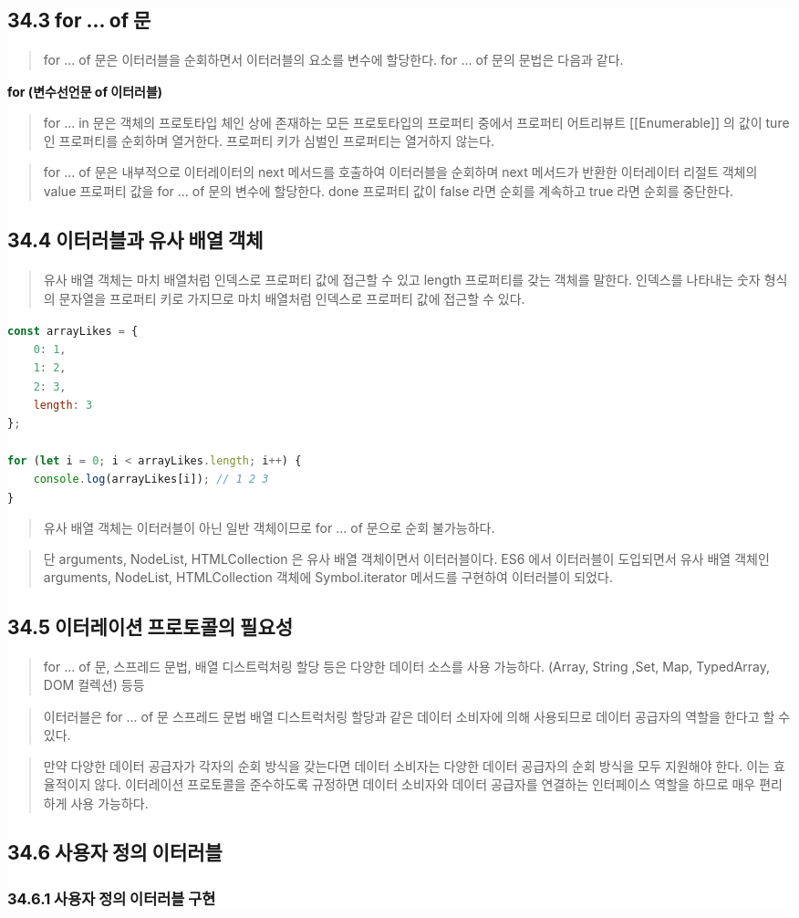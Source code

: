 
## 34.3 for ... of 문

> for ... of 문은 이터러블을 순회하면서 이터러블의 요소를 변수에 할당한다. for ... of 문의 문법은 다음과 같다.

**for (변수선언문 of 이터러블)**

> for ... in 문은 객체의 프로토타입 체인 상에 존재하는 모든 프로토타입의 프로퍼티 중에서 프로퍼티 어트리뷰트 [[Enumerable]] 의 값이 ture 인 프로퍼티를
> 순회하며 열거한다. 프로퍼티 키가 심벌인 프로퍼티는 열거하지 않는다.

> for ... of 문은 내부적으로 이터레이터의 next 메서드를 호출하여 이터러블을 순회하며 next 메서드가 반환한 이터레이터
> 리절트 객체의 value 프로퍼티 값을 for ... of 문의 변수에 할당한다.
> done 프로퍼티 값이 false 라면 순회를 계속하고 true 라면 순회를 중단한다.

## 34.4 이터러블과 유사 배열 객체

> 유사 배열 객체는 마치 배열처럼 인덱스로 프로퍼티 값에 접근할 수 있고 length 프로퍼티를 갖는 객체를 말한다.
> 인덱스를 나타내는 숫자 형식의 문자열을 프로퍼티 키로 가지므로 마치 배열처럼 인덱스로 프로퍼티 값에 접근할 수 있다.

```javascript
const arrayLikes = {
    0: 1,
    1: 2,
    2: 3,
    length: 3
};

for (let i = 0; i < arrayLikes.length; i++) {
    console.log(arrayLikes[i]); // 1 2 3
}
```

> 유사 배열 객체는 이터러블이 아닌 일반 객체이므로 for ... of 문으로 순회 불가능하다.

> 단 arguments, NodeList, HTMLCollection 은 유사 배열 객체이면서 이터러블이다.
> ES6 에서 이터러블이 도입되면서 유사 배열 객체인 arguments, NodeList, HTMLCollection 객체에
> Symbol.iterator 메서드를 구현하여 이터러블이 되었다.

## 34.5 이터레이션 프로토콜의 필요성

> for ... of 문, 스프레드 문법, 배열 디스트럭처링 할당 등은 다양한 데이터 소스를 사용 가능하다.
> (Array, String ,Set, Map, TypedArray, DOM 컬렉션) 등등

> 이터러블은 for ... of 문 스프레드 문법 배열 디스트럭처링 할당과 같은 데이터 소비자에 의해 사용되므로
> 데이터 공급자의 역할을 한다고 할 수 있다.

> 만약 다양한 데이터 공급자가 각자의 순회 방식을 갖는다면 데이터 소비자는 다양한 데이터 공급자의 순회 방식을 모두 지원해야 한다.
> 이는 효율적이지 않다. 이터레이션 프로토콜을 준수하도록 규정하면 데이터 소비자와 데이터 공급자를 연결하는 인터페이스 역할을 하므로
> 매우 편리하게 사용 가능하다.

## 34.6 사용자 정의 이터러블

### 34.6.1 사용자 정의 이터러블 구현
